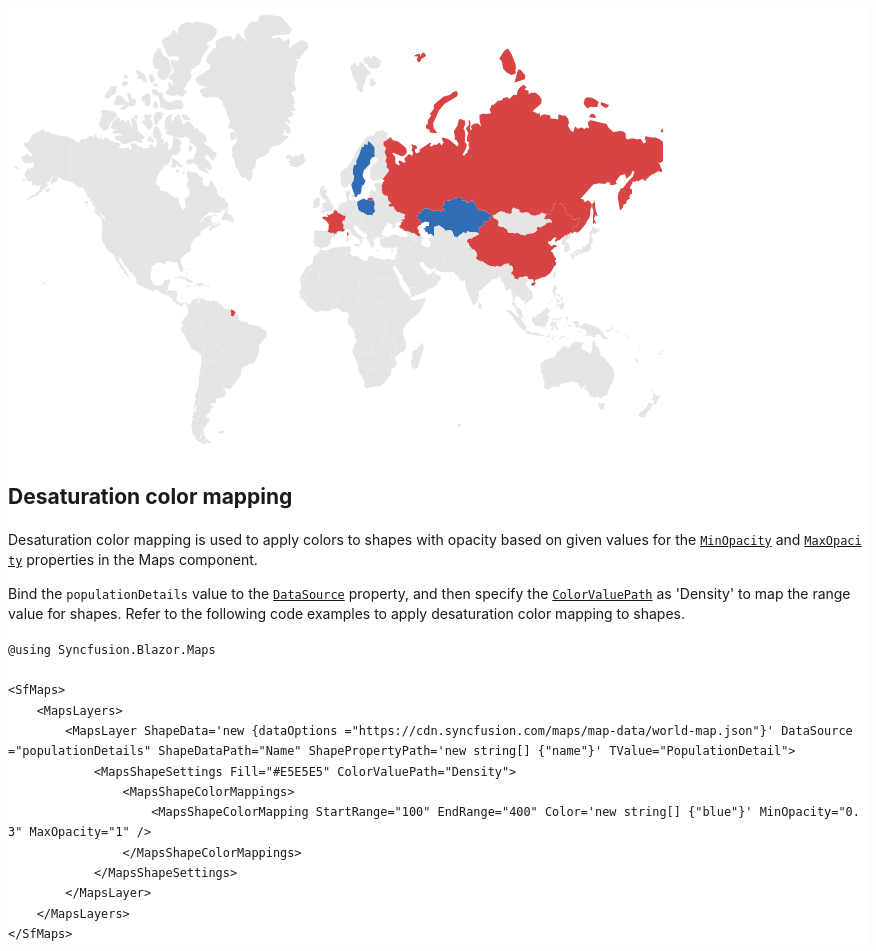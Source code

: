 ![Maps with equal color mapping](./images/Colormapping/EqualColor.png)

## Desaturation color mapping

Desaturation color mapping is used to apply colors to shapes with opacity based on given values for the [`MinOpacity`](https://help.syncfusion.com/cr/blazor/Syncfusion.Blazor.Maps.MapsShapeColorMapping.html#Syncfusion_Blazor_Maps_MapsShapeColorMapping_MinOpacity) and [`MaxOpacity`](https://help.syncfusion.com/cr/blazor/Syncfusion.Blazor.Maps.MapsShapeColorMapping.html#Syncfusion_Blazor_Maps_MapsShapeColorMapping_MaxOpacity) properties in the Maps component.

Bind the `populationDetails` value to the [`DataSource`](https://help.syncfusion.com/cr/blazor/Syncfusion.Blazor.Maps.MapsLayer.html#Syncfusion_Blazor_Maps_MapsLayer_DataSource) property, and then specify the [`ColorValuePath`](https://help.syncfusion.com/cr/blazor/Syncfusion.Blazor.Maps.MapsShapeSettings.html#Syncfusion_Blazor_Maps_MapsShapeSettings_ColorValuePath) as 'Density' to map the range value for shapes. Refer to the following code examples to apply desaturation color mapping to shapes.

```cshtml
@using Syncfusion.Blazor.Maps

<SfMaps>
    <MapsLayers>
        <MapsLayer ShapeData='new {dataOptions ="https://cdn.syncfusion.com/maps/map-data/world-map.json"}' DataSource="populationDetails" ShapeDataPath="Name" ShapePropertyPath='new string[] {"name"}' TValue="PopulationDetail">
            <MapsShapeSettings Fill="#E5E5E5" ColorValuePath="Density">
                <MapsShapeColorMappings>
                    <MapsShapeColorMapping StartRange="100" EndRange="400" Color='new string[] {"blue"}' MinOpacity="0.3" MaxOpacity="1" />
                </MapsShapeColorMappings>
            </MapsShapeSettings>
        </MapsLayer>
    </MapsLayers>
</SfMaps>
```
